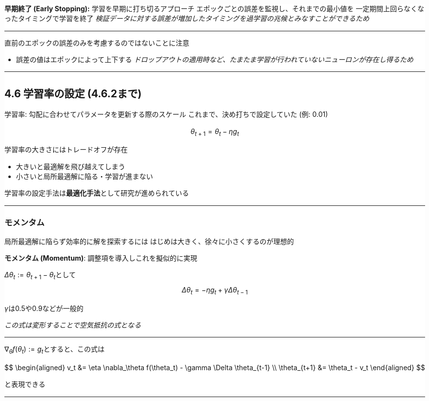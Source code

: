 **早期終了 (Early Stopping):**
学習を早期に打ち切るアプローチ
エポックごとの誤差を監視し、それまでの最小値を
一定期間上回らなくなったタイミングで学習を終了
*検証データに対する誤差が増加したタイミングを過学習の兆候とみなすことができるため*

---

直前のエポックの誤差のみを考慮するのではないことに注意
- 誤差の値はエポックによって上下する
  *ドロップアウトの適用時など、たまたま学習が行われていないニューロンが存在し得るため*

---

## 4.6 学習率の設定 (4.6.2まで)

学習率: 勾配に合わせてパラメータを更新する際のスケール
これまで、決め打ちで設定していた (例: 0.01)

$$\theta_{t+1} = \theta_t - \eta g_t$$

学習率の大きさにはトレードオフが存在
- 大きいと最適解を飛び越えてしまう
- 小さいと局所最適解に陥る・学習が進まない

学習率の設定手法は**最適化手法**として研究が進められている

---

### モメンタム

局所最適解に陥らず効率的に解を探索するには
はじめは大きく、徐々に小さくするのが理想的

**モメンタム (Momentum)**: 調整項を導入しこれを擬似的に実現

$\Delta \theta_t := \theta_{t+1} - \theta_t$として
$$\Delta \theta_t = -\eta g_t + \gamma \Delta \theta_{t-1}
$$

$\gamma$は$0.5$や$0.9$などが一般的

*この式は変形することで空気抵抗の式となる*

---

$\nabla_\theta f(\theta_t) := g_t$とすると、この式は

$$
\begin{aligned}
v_t &= \eta \nabla_\theta f(\theta_t) - \gamma \Delta \theta_{t-1} \\
\theta_{t+1} &= \theta_t - v_t
\end{aligned}
$$

と表現できる

---